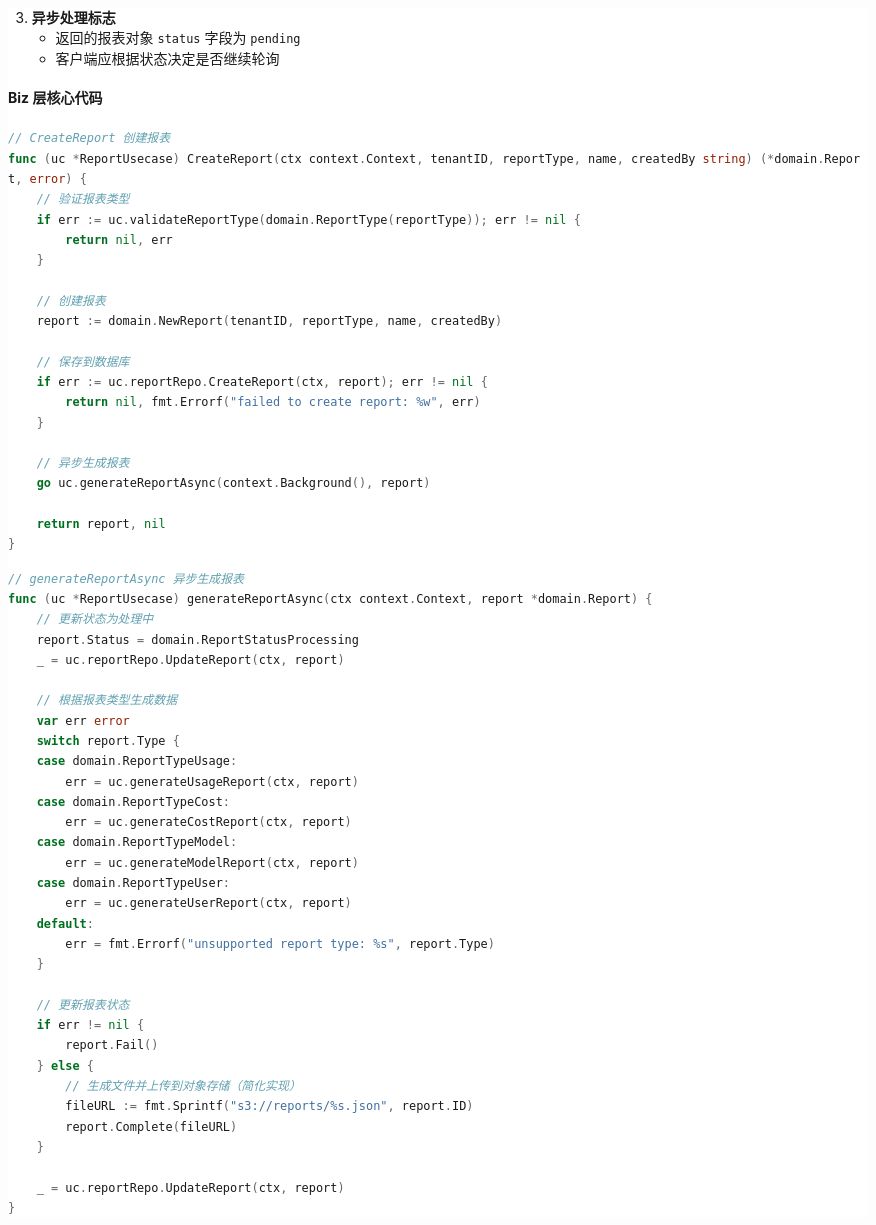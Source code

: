 3. **异步处理标志**
   - 返回的报表对象 `status` 字段为 `pending`
   - 客户端应根据状态决定是否继续轮询

#### Biz 层核心代码

```24:43:cmd/analytics-service/internal/biz/report_usecase.go
// CreateReport 创建报表
func (uc *ReportUsecase) CreateReport(ctx context.Context, tenantID, reportType, name, createdBy string) (*domain.Report, error) {
	// 验证报表类型
	if err := uc.validateReportType(domain.ReportType(reportType)); err != nil {
		return nil, err
	}

	// 创建报表
	report := domain.NewReport(tenantID, reportType, name, createdBy)

	// 保存到数据库
	if err := uc.reportRepo.CreateReport(ctx, report); err != nil {
		return nil, fmt.Errorf("failed to create report: %w", err)
	}

	// 异步生成报表
	go uc.generateReportAsync(context.Background(), report)

	return report, nil
}
```

```70:101:cmd/analytics-service/internal/biz/report_usecase.go
// generateReportAsync 异步生成报表
func (uc *ReportUsecase) generateReportAsync(ctx context.Context, report *domain.Report) {
	// 更新状态为处理中
	report.Status = domain.ReportStatusProcessing
	_ = uc.reportRepo.UpdateReport(ctx, report)

	// 根据报表类型生成数据
	var err error
	switch report.Type {
	case domain.ReportTypeUsage:
		err = uc.generateUsageReport(ctx, report)
	case domain.ReportTypeCost:
		err = uc.generateCostReport(ctx, report)
	case domain.ReportTypeModel:
		err = uc.generateModelReport(ctx, report)
	case domain.ReportTypeUser:
		err = uc.generateUserReport(ctx, report)
	default:
		err = fmt.Errorf("unsupported report type: %s", report.Type)
	}

	// 更新报表状态
	if err != nil {
		report.Fail()
	} else {
		// 生成文件并上传到对象存储（简化实现）
		fileURL := fmt.Sprintf("s3://reports/%s.json", report.ID)
		report.Complete(fileURL)
	}

	_ = uc.reportRepo.UpdateReport(ctx, report)
}
```
